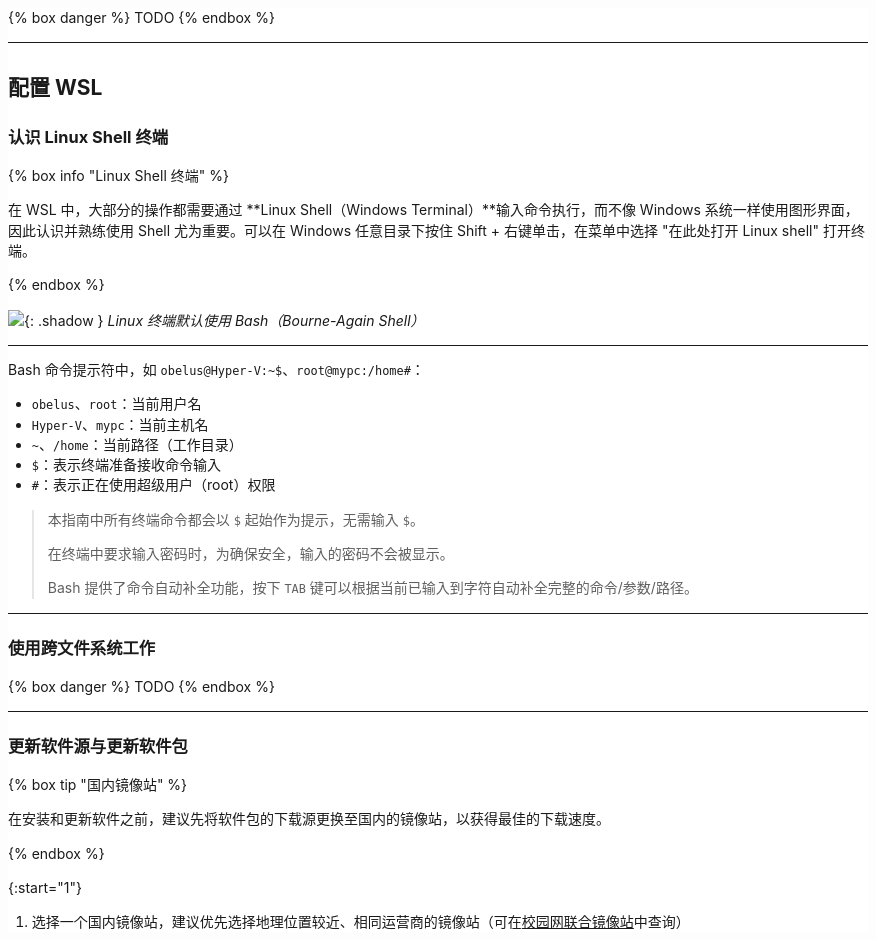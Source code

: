 {% box danger %}
TODO
{% endbox %}

---

## 配置 WSL

### 认识 Linux Shell 终端

{% box info "Linux Shell 终端" %}

在 WSL 中，大部分的操作都需要通过 **Linux Shell（Windows Terminal）**输入命令执行，而不像 Windows 系统一样使用图形界面，因此认识并熟练使用 Shell 尤为重要。可以在 Windows 任意目录下按住 Shift + 右键单击，在菜单中选择 "在此处打开 Linux shell" 打开终端。

{% endbox %}

![](linux-shell.png){: .shadow }
_Linux 终端默认使用 Bash（Bourne-Again Shell）_

---

Bash 命令提示符中，如 `obelus@Hyper-V:~$`、`root@mypc:/home#`：

- `obelus`、`root`：当前用户名
- `Hyper-V`、`mypc`：当前主机名
- `~`、`/home`：当前路径（工作目录）
- `$`：表示终端准备接收命令输入
- `#`：表示正在使用超级用户（root）权限

> 本指南中所有终端命令都会以 `$` 起始作为提示，无需输入 `$`。
> 
> 在终端中要求输入密码时，为确保安全，输入的密码不会被显示。
> 
> Bash 提供了命令自动补全功能，按下 `TAB` 键可以根据当前已输入到字符自动补全完整的命令/参数/路径。

---

### 使用跨文件系统工作

{% box danger %}
TODO
{% endbox %}

---

### 更新软件源与更新软件包

{% box tip "国内镜像站" %}

在安装和更新软件之前，建议先将软件包的下载源更换至国内的镜像站，以获得最佳的下载速度。

{% endbox %}

{:start="1"}
1. 选择一个国内镜像站，建议优先选择地理位置较近、相同运营商的镜像站（可在[校园网联合镜像站](https://mirrors.cernet.edu.cn/site)中查询）
